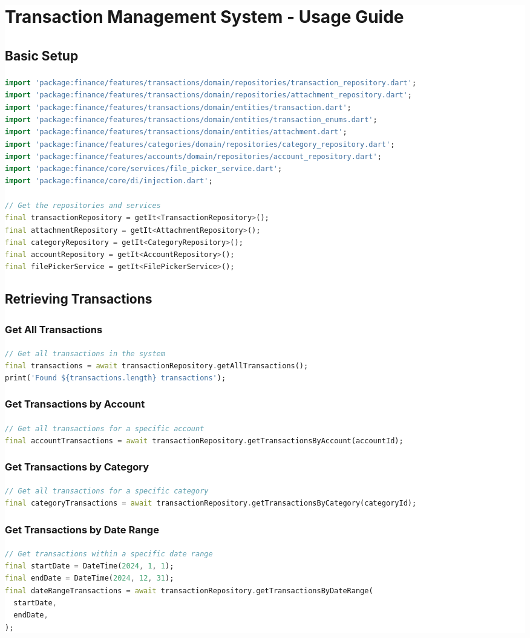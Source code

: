 # Transaction Management System - Usage Guide

## Basic Setup

```dart
import 'package:finance/features/transactions/domain/repositories/transaction_repository.dart';
import 'package:finance/features/transactions/domain/repositories/attachment_repository.dart';
import 'package:finance/features/transactions/domain/entities/transaction.dart';
import 'package:finance/features/transactions/domain/entities/transaction_enums.dart';
import 'package:finance/features/transactions/domain/entities/attachment.dart';
import 'package:finance/features/categories/domain/repositories/category_repository.dart';
import 'package:finance/features/accounts/domain/repositories/account_repository.dart';
import 'package:finance/core/services/file_picker_service.dart';
import 'package:finance/core/di/injection.dart';

// Get the repositories and services
final transactionRepository = getIt<TransactionRepository>();
final attachmentRepository = getIt<AttachmentRepository>();
final categoryRepository = getIt<CategoryRepository>();
final accountRepository = getIt<AccountRepository>();
final filePickerService = getIt<FilePickerService>();
```

## Retrieving Transactions

### Get All Transactions
```dart
// Get all transactions in the system
final transactions = await transactionRepository.getAllTransactions();
print('Found ${transactions.length} transactions');
```

### Get Transactions by Account
```dart
// Get all transactions for a specific account
final accountTransactions = await transactionRepository.getTransactionsByAccount(accountId);
```

### Get Transactions by Category
```dart
// Get all transactions for a specific category
final categoryTransactions = await transactionRepository.getTransactionsByCategory(categoryId);
```

### Get Transactions by Date Range
```dart
// Get transactions within a specific date range
final startDate = DateTime(2024, 1, 1);
final endDate = DateTime(2024, 12, 31);
final dateRangeTransactions = await transactionRepository.getTransactionsByDateRange(
  startDate,
  endDate,
);
```
